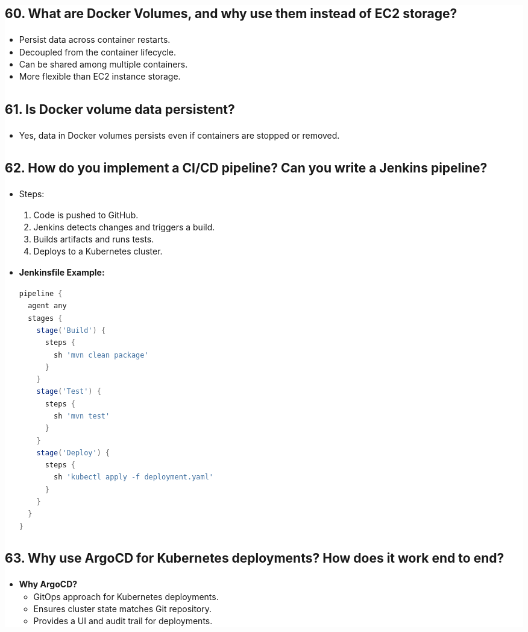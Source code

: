 ## 60. What are Docker Volumes, and why use them instead of EC2 storage?
- Persist data across container restarts.
- Decoupled from the container lifecycle.
- Can be shared among multiple containers.
- More flexible than EC2 instance storage.

## 61. Is Docker volume data persistent?
- Yes, data in Docker volumes persists even if containers are stopped or removed.

## 62. How do you implement a CI/CD pipeline? Can you write a Jenkins pipeline?
- Steps:
  1. Code is pushed to GitHub.
  2. Jenkins detects changes and triggers a build.
  3. Builds artifacts and runs tests.
  4. Deploys to a Kubernetes cluster.

- **Jenkinsfile Example:**
  ```groovy
  pipeline {
    agent any
    stages {
      stage('Build') {
        steps {
          sh 'mvn clean package'
        }
      }
      stage('Test') {
        steps {
          sh 'mvn test'
        }
      }
      stage('Deploy') {
        steps {
          sh 'kubectl apply -f deployment.yaml'
        }
      }
    }
  }
  ```

## 63. Why use ArgoCD for Kubernetes deployments? How does it work end to end?
- **Why ArgoCD?**
  - GitOps approach for Kubernetes deployments.
  - Ensures cluster state matches Git repository.
  - Provides a UI and audit trail for deployments.
